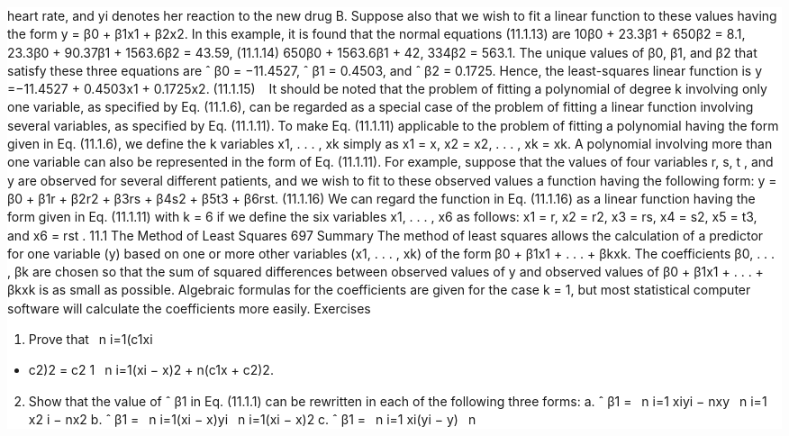 heart rate, and yi denotes her reaction to the new drug B. Suppose also that we wish
to fit a linear function to these values having the form y = β0 + β1x1 + β2x2.
In this example, it is found that the normal equations (11.1.13) are
10β0 + 23.3β1 + 650β2 = 8.1,
23.3β0 + 90.37β1 + 1563.6β2 = 43.59, (11.1.14)
650β0 + 1563.6β1 + 42, 334β2 = 563.1.
The unique values of β0, β1, and β2 that satisfy these three equations are ˆ β0 =
−11.4527, ˆ β1 = 0.4503, and ˆ β2 = 0.1725. Hence, the least-squares linear function is
y =−11.4527 + 0.4503x1 + 0.1725x2. (11.1.15)
 
It should be noted that the problem of fitting a polynomial of degree k involving
only one variable, as specified by Eq. (11.1.6), can be regarded as a special case of
the problem of fitting a linear function involving several variables, as specified by
Eq. (11.1.11). To make Eq. (11.1.11) applicable to the problem of fitting a polynomial
having the form given in Eq. (11.1.6), we define the k variables x1, . . . , xk simply as
x1 = x, x2 = x2, . . . , xk
= xk.
A polynomial involving more than one variable can also be represented in the
form of Eq. (11.1.11). For example, suppose that the values of four variables r, s, t ,
and y are observed for several different patients, and we wish to fit to these observed
values a function having the following form:
y = β0 + β1r + β2r2 + β3rs + β4s2 + β5t3 + β6rst. (11.1.16)
We can regard the function in Eq. (11.1.16) as a linear function having the form given
in Eq. (11.1.11) with k = 6 if we define the six variables x1, . . . , x6 as follows: x1 = r,
x2 = r2, x3 = rs, x4 = s2, x5 = t3, and x6 = rst .
11.1 The Method of Least Squares 697
Summary
The method of least squares allows the calculation of a predictor for one variable (y)
based on one or more other variables (x1, . . . , xk) of the form β0 + β1x1 + . . . + βkxk.
The coefficients β0, . . . , βk are chosen so that the sum of squared differences between
observed values of y and observed values of β0 + β1x1 + . . . + βkxk is as small as
possible. Algebraic formulas for the coefficients are given for the case k = 1, but
most statistical computer software will calculate the coefficients more easily.
Exercises
1. Prove that
 n
i=1(c1xi
+ c2)2 = c2
1
 n
i=1(xi
− x)2 +
n(c1x + c2)2.
2. Show that the value of ˆ β1 in Eq. (11.1.1) can be rewritten
in each of the following three forms:
a. ˆ β1 =
 n
i=1 xiyi
− nxy
 n
i=1 x2
i
− nx2
b. ˆ β1 =
 n
i=1(xi
− x)yi  n
i=1(xi
− x)2
c. ˆ β1 =
 n
i=1 xi(yi
− y)
 n